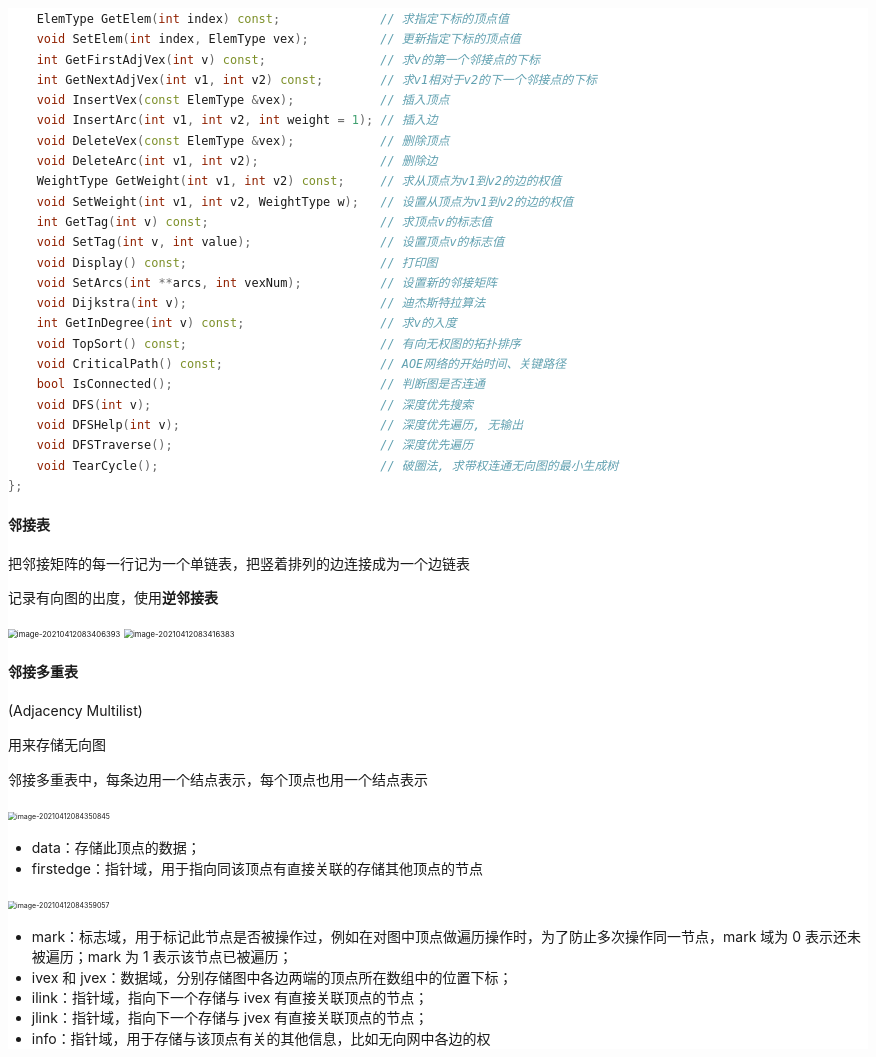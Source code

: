 ```c++
    ElemType GetElem(int index) const;              // 求指定下标的顶点值
    void SetElem(int index, ElemType vex);          // 更新指定下标的顶点值
    int GetFirstAdjVex(int v) const;                // 求v的第一个邻接点的下标
    int GetNextAdjVex(int v1, int v2) const;        // 求v1相对于v2的下一个邻接点的下标
    void InsertVex(const ElemType &vex);            // 插入顶点
    void InsertArc(int v1, int v2, int weight = 1); // 插入边
    void DeleteVex(const ElemType &vex);            // 删除顶点
    void DeleteArc(int v1, int v2);                 // 删除边
    WeightType GetWeight(int v1, int v2) const;     // 求从顶点为v1到v2的边的权值
    void SetWeight(int v1, int v2, WeightType w);   // 设置从顶点为v1到v2的边的权值
    int GetTag(int v) const;                        // 求顶点v的标志值
    void SetTag(int v, int value);                  // 设置顶点v的标志值
    void Display() const;                           // 打印图
    void SetArcs(int **arcs, int vexNum);           // 设置新的邻接矩阵
    void Dijkstra(int v);                           // 迪杰斯特拉算法
    int GetInDegree(int v) const;                   // 求v的入度
    void TopSort() const;                           // 有向无权图的拓扑排序
    void CriticalPath() const;                      // AOE网络的开始时间、关键路径
    bool IsConnected();                             // 判断图是否连通
    void DFS(int v);                                // 深度优先搜索
    void DFSHelp(int v);                            // 深度优先遍历, 无输出
    void DFSTraverse();                             // 深度优先遍历
    void TearCycle();                               // 破圈法, 求带权连通无向图的最小生成树
};
```

#### 邻接表

把邻接矩阵的每一行记为一个单链表，把竖着排列的边连接成为一个边链表

记录有向图的出度，使用**逆邻接表**

<img src="http://public.file.lvshuhuai.cn/images\image-20210412083406393.png" alt="image-20210412083406393" style="zoom:55%;" />

<img src="http://public.file.lvshuhuai.cn/images\image-20210412083416383.png" alt="image-20210412083416383" style="zoom:55%;" />

#### 邻接多重表

(Adjacency Multilist)

用来存储无向图

邻接多重表中，每条边用一个结点表示，每个顶点也用一个结点表示

<img src="http://public.file.lvshuhuai.cn/images\image-20210412084350845.png" alt="image-20210412084350845" style="zoom: 50%;" />

- data：存储此顶点的数据；
- firstedge：指针域，用于指向同该顶点有直接关联的存储其他顶点的节点

<img src="http://public.file.lvshuhuai.cn/images\image-20210412084359057.png" alt="image-20210412084359057" style="zoom:50%;" />

- mark：标志域，用于标记此节点是否被操作过，例如在对图中顶点做遍历操作时，为了防止多次操作同一节点，mark 域为 0 表示还未被遍历；mark 为 1 表示该节点已被遍历；
- ivex 和 jvex：数据域，分别存储图中各边两端的顶点所在数组中的位置下标；
- ilink：指针域，指向下一个存储与 ivex 有直接关联顶点的节点；
- jlink：指针域，指向下一个存储与 jvex 有直接关联顶点的节点；
- info：指针域，用于存储与该顶点有关的其他信息，比如无向网中各边的权
